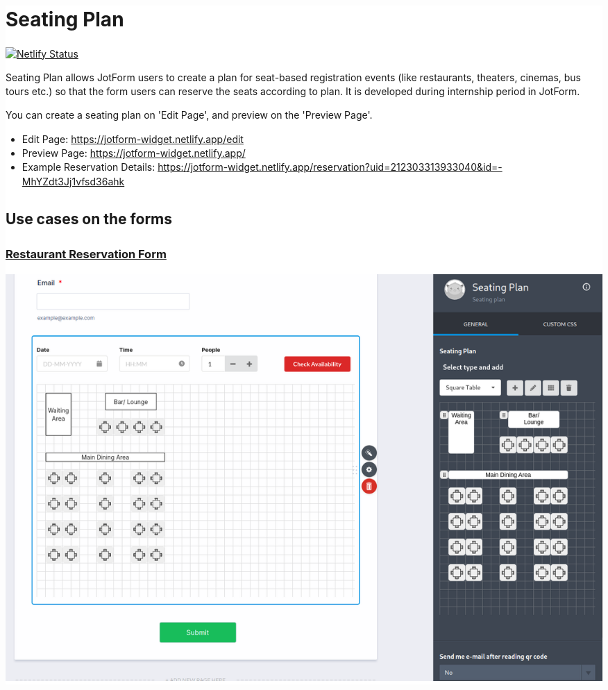 # Seating Plan

[![Netlify Status](https://api.netlify.com/api/v1/badges/7584814a-ceb9-4ee4-8161-313b5b036789/deploy-status)](https://app.netlify.com/sites/jotform-widget/deploys)

Seating Plan allows JotForm users to create a plan for seat-based registration events (like restaurants, theaters, cinemas, bus tours etc.) so that the form users can reserve the seats according to plan. It is developed during internship period in JotForm.

You can create a seating plan on 'Edit Page', and preview on the 'Preview Page'.

- Edit Page: https://jotform-widget.netlify.app/edit
- Preview Page: https://jotform-widget.netlify.app/
- Example Reservation Details: https://jotform-widget.netlify.app/reservation?uid=212303313933040&id=-MhYZdt3Jj1vfsd36ahk

## Use cases on the forms

### [Restaurant Reservation Form](https://form.jotform.com/212303222198042)

<img alt="Restaurant-Reservation-Form" src=".github/images/jf-with-edit-panel.png" />
